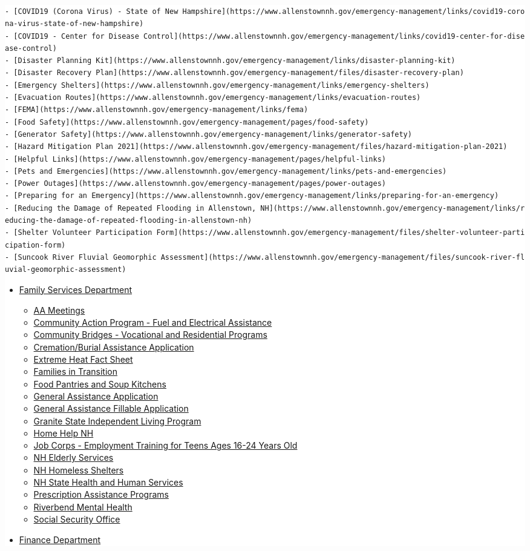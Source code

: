     - [COVID19 (Corona Virus) - State of New Hampshire](https://www.allenstownnh.gov/emergency-management/links/covid19-corona-virus-state-of-new-hampshire)
    - [COVID19 - Center for Disease Control](https://www.allenstownnh.gov/emergency-management/links/covid19-center-for-disease-control)
    - [Disaster Planning Kit](https://www.allenstownnh.gov/emergency-management/links/disaster-planning-kit)
    - [Disaster Recovery Plan](https://www.allenstownnh.gov/emergency-management/files/disaster-recovery-plan)
    - [Emergency Shelters](https://www.allenstownnh.gov/emergency-management/links/emergency-shelters)
    - [Evacuation Routes](https://www.allenstownnh.gov/emergency-management/links/evacuation-routes)
    - [FEMA](https://www.allenstownnh.gov/emergency-management/links/fema)
    - [Food Safety](https://www.allenstownnh.gov/emergency-management/pages/food-safety)
    - [Generator Safety](https://www.allenstownnh.gov/emergency-management/links/generator-safety)
    - [Hazard Mitigation Plan 2021](https://www.allenstownnh.gov/emergency-management/files/hazard-mitigation-plan-2021)
    - [Helpful Links](https://www.allenstownnh.gov/emergency-management/pages/helpful-links)
    - [Pets and Emergencies](https://www.allenstownnh.gov/emergency-management/links/pets-and-emergencies)
    - [Power Outages](https://www.allenstownnh.gov/emergency-management/pages/power-outages)
    - [Preparing for an Emergency](https://www.allenstownnh.gov/emergency-management/links/preparing-for-an-emergency)
    - [Reducing the Damage of Repeated Flooding in Allenstown, NH](https://www.allenstownnh.gov/emergency-management/links/reducing-the-damage-of-repeated-flooding-in-allenstown-nh)
    - [Shelter Volunteer Participation Form](https://www.allenstownnh.gov/emergency-management/files/shelter-volunteer-participation-form)
    - [Suncook River Fluvial Geomorphic Assessment](https://www.allenstownnh.gov/emergency-management/files/suncook-river-fluvial-geomorphic-assessment)
  - [Family Services Department](https://www.allenstownnh.gov/family-services-department)
    
    - [AA Meetings](https://www.allenstownnh.gov/welfare-department/links/aa-meetings)
    - [Community Action Program - Fuel and Electrical Assistance](https://www.allenstownnh.gov/welfare-department/links/community-action-program-fuel-and-electrical-assistance)
    - [Community Bridges - Vocational and Residential Programs](https://www.allenstownnh.gov/welfare-department/links/community-bridges-vocational-and-residential-programs)
    - [Cremation/Burial Assistance Application](https://www.allenstownnh.gov/welfare-department/files/cremationburial-assistance-application)
    - [Extreme Heat Fact Sheet](https://www.allenstownnh.gov/welfare-department/links/extreme-heat-fact-sheet)
    - [Families in Transition](https://www.allenstownnh.gov/welfare-department/links/families-in-transition)
    - [Food Pantries and Soup Kitchens](https://www.allenstownnh.gov/welfare-department/pages/food-pantries-and-soup-kitchens)
    - [General Assistance Application](https://www.allenstownnh.gov/welfare-department/files/welfare-application)
    - [General Assistance Fillable Application](https://www.allenstownnh.gov/welfare-department/files/welfare-fillable-application)
    - [Granite State Independent Living Program](https://www.allenstownnh.gov/welfare-department/links/granite-state-independent-living-program)
    - [Home Help NH](https://www.allenstownnh.gov/welfare-department/links/home-help-nh)
    - [Job Corps - Employment Training for Teens Ages 16-24 Years Old](https://www.allenstownnh.gov/welfare-department/links/job-corps-employment-training-for-teens-ages-16-24-years-old)
    - [NH Elderly Services](https://www.allenstownnh.gov/welfare-department/links/nh-elderly-services)
    - [NH Homeless Shelters](https://www.allenstownnh.gov/welfare-department/links/nh-homeless-shelters)
    - [NH State Health and Human Services](https://www.allenstownnh.gov/welfare-department/links/nh-state-health-and-human-services)
    - [Prescription Assistance Programs](https://www.allenstownnh.gov/welfare-department/pages/prescription-assistance-programs)
    - [Riverbend Mental Health](https://www.allenstownnh.gov/welfare-department/links/riverbend-mental-health)
    - [Social Security Office](https://www.allenstownnh.gov/welfare-department/links/social-security-office)
  - [Finance Department](https://www.allenstownnh.gov/finance-department)
    
